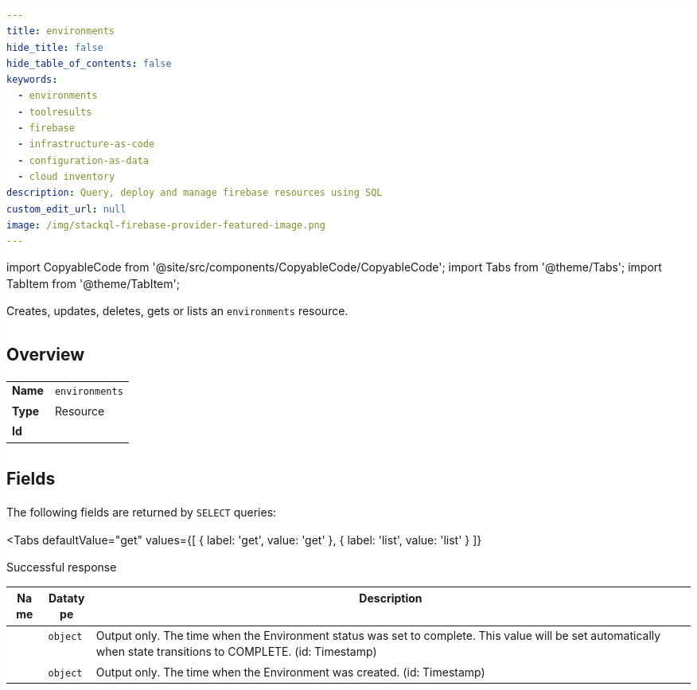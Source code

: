 ```yaml
--- 
title: environments
hide_title: false
hide_table_of_contents: false
keywords:
  - environments
  - toolresults
  - firebase
  - infrastructure-as-code
  - configuration-as-data
  - cloud inventory
description: Query, deploy and manage firebase resources using SQL
custom_edit_url: null
image: /img/stackql-firebase-provider-featured-image.png
---
```


import CopyableCode from '@site/src/components/CopyableCode/CopyableCode';
import Tabs from '@theme/Tabs';
import TabItem from '@theme/TabItem';

Creates, updates, deletes, gets or lists an <code>environments</code> resource.

## Overview
<table><tbody>
<tr><td><b>Name</b></td><td><code>environments</code></td></tr>
<tr><td><b>Type</b></td><td>Resource</td></tr>
<tr><td><b>Id</b></td><td><CopyableCode code="firebase.toolresults.environments" /></td></tr>
</tbody></table>

## Fields

The following fields are returned by `SELECT` queries:

<Tabs
    defaultValue="get"
    values={[
        { label: 'get', value: 'get' },
        { label: 'list', value: 'list' }
    ]}
>
<TabItem value="get">

Successful response

<table>
<thead>
    <tr>
    <th>Name</th>
    <th>Datatype</th>
    <th>Description</th>
    </tr>
</thead>
<tbody>
<tr>
    <td><CopyableCode code="completionTime" /></td>
    <td><code>object</code></td>
    <td>Output only. The time when the Environment status was set to complete. This value will be set automatically when state transitions to COMPLETE. (id: Timestamp)</td>
</tr>
<tr>
    <td><CopyableCode code="creationTime" /></td>
    <td><code>object</code></td>
    <td>Output only. The time when the Environment was created. (id: Timestamp)</td>